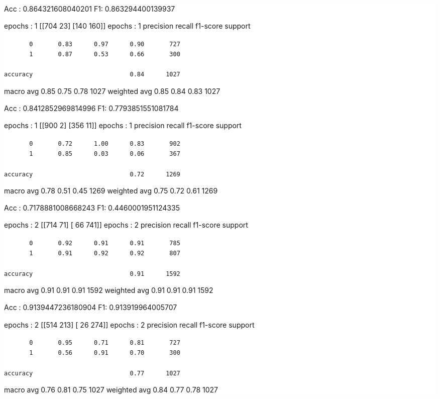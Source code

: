 Acc : 0.864321608040201	 F1: 0.863294400139937

epochs : 1
 [[704  23]
 [140 160]]
epochs : 1
               precision    recall  f1-score   support

           0       0.83      0.97      0.90       727
           1       0.87      0.53      0.66       300

    accuracy                           0.84      1027
   macro avg       0.85      0.75      0.78      1027
weighted avg       0.85      0.84      0.83      1027

Acc : 0.8412852969814996	 F1: 0.7793851551081784

epochs : 1
 [[900   2]
 [356  11]]
epochs : 1
               precision    recall  f1-score   support

           0       0.72      1.00      0.83       902
           1       0.85      0.03      0.06       367

    accuracy                           0.72      1269
   macro avg       0.78      0.51      0.45      1269
weighted avg       0.75      0.72      0.61      1269

Acc : 0.7178881008668243	 F1: 0.4460001951124335

epochs : 2
 [[714  71]
 [ 66 741]]
epochs : 2
               precision    recall  f1-score   support

           0       0.92      0.91      0.91       785
           1       0.91      0.92      0.92       807

    accuracy                           0.91      1592
   macro avg       0.91      0.91      0.91      1592
weighted avg       0.91      0.91      0.91      1592

Acc : 0.9139447236180904	 F1: 0.913919964005707

epochs : 2
 [[514 213]
 [ 26 274]]
epochs : 2
               precision    recall  f1-score   support

           0       0.95      0.71      0.81       727
           1       0.56      0.91      0.70       300

    accuracy                           0.77      1027
   macro avg       0.76      0.81      0.75      1027
weighted avg       0.84      0.77      0.78      1027
